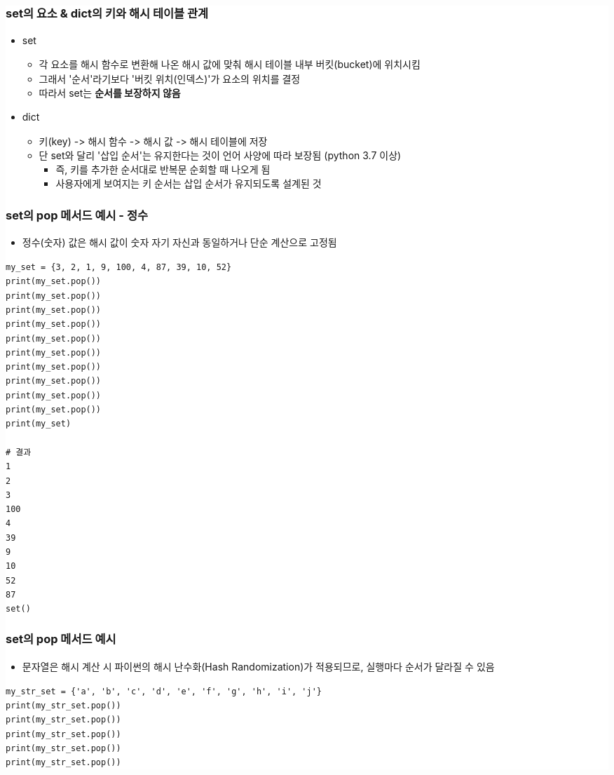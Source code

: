 ### set의 요소 & dict의 키와 해시 테이블 관계
- set
    - 각 요소를 해시 함수로 변환해 나온 해시 값에 맞춰 해시 테이블 내부 버킷(bucket)에 위치시킴
    - 그래서 '순서'라기보다 '버킷 위치(인덱스)'가 요소의 위치를 결정
    - 따라서 set는 **순서를 보장하지 않음**

- dict
    - 키(key) -> 해시 함수 -> 해시 값 -> 해시 테이블에 저장
    - 단 set와 달리 '삽입 순서'는 유지한다는 것이 언어 사양에 따라 보장됨 (python 3.7 이상)
        - 즉, 키를 추가한 순서대로 반복문 순회할 때 나오게 됨
        - 사용자에게 보여지는 키 순서는 삽입 순서가 유지되도록 설계된 것

### set의 pop 메서드 예시 - 정수
- 정수(숫자) 값은 해시 값이 숫자 자기 자신과 동일하거나 단순 계산으로 고정됨

```
my_set = {3, 2, 1, 9, 100, 4, 87, 39, 10, 52}
print(my_set.pop())
print(my_set.pop())
print(my_set.pop())
print(my_set.pop())
print(my_set.pop())
print(my_set.pop())
print(my_set.pop())
print(my_set.pop())
print(my_set.pop())
print(my_set.pop())
print(my_set)

# 결과
1
2
3
100
4
39
9
10
52
87
set()
```

### set의 pop 메서드 예시
- 문자열은 해시 계산 시 파이썬의 해시 난수화(Hash Randomization)가 적용되므로, 실행마다 순서가 달라질 수 있음

```
my_str_set = {'a', 'b', 'c', 'd', 'e', 'f', 'g', 'h', 'i', 'j'}
print(my_str_set.pop())
print(my_str_set.pop())
print(my_str_set.pop())
print(my_str_set.pop())
print(my_str_set.pop())
```
